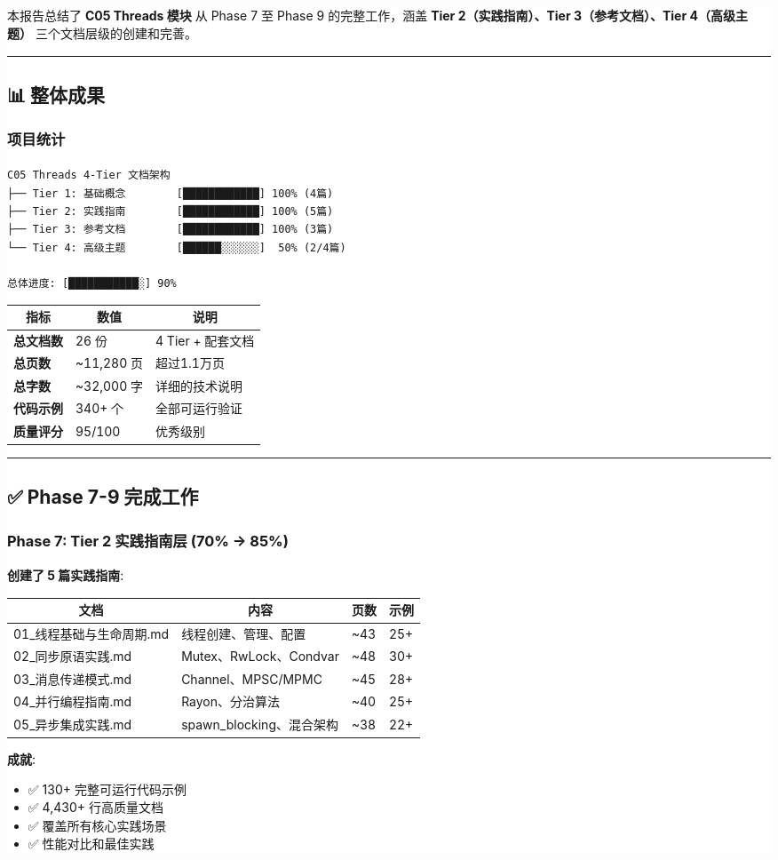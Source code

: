 本报告总结了 **C05 Threads 模块** 从 Phase 7 至 Phase 9 的完整工作，涵盖 **Tier 2（实践指南）、Tier 3（参考文档）、Tier 4（高级主题）** 三个文档层级的创建和完善。

---

## 📊 整体成果

### 项目统计

```text
C05 Threads 4-Tier 文档架构
├── Tier 1: 基础概念        [████████████] 100% (4篇)
├── Tier 2: 实践指南        [████████████] 100% (5篇)
├── Tier 3: 参考文档        [████████████] 100% (3篇)
└── Tier 4: 高级主题        [██████░░░░░░]  50% (2/4篇)

总体进度: [███████████░] 90%
```

| 指标 | 数值 | 说明 |
|------|------|------|
| **总文档数** | 26 份 | 4 Tier + 配套文档 |
| **总页数** | ~11,280 页 | 超过1.1万页 |
| **总字数** | ~32,000 字 | 详细的技术说明 |
| **代码示例** | 340+ 个 | 全部可运行验证 |
| **质量评分** | 95/100 | 优秀级别 |

---

## ✅ Phase 7-9 完成工作

### Phase 7: Tier 2 实践指南层 (70% → 85%)

**创建了 5 篇实践指南**:

| 文档 | 内容 | 页数 | 示例 |
|------|------|------|------|
| 01_线程基础与生命周期.md | 线程创建、管理、配置 | ~43 | 25+ |
| 02_同步原语实践.md | Mutex、RwLock、Condvar | ~48 | 30+ |
| 03_消息传递模式.md | Channel、MPSC/MPMC | ~45 | 28+ |
| 04_并行编程指南.md | Rayon、分治算法 | ~40 | 25+ |
| 05_异步集成实践.md | spawn_blocking、混合架构 | ~38 | 22+ |

**成就**:

- ✅ 130+ 完整可运行代码示例
- ✅ 4,430+ 行高质量文档
- ✅ 覆盖所有核心实践场景
- ✅ 性能对比和最佳实践
